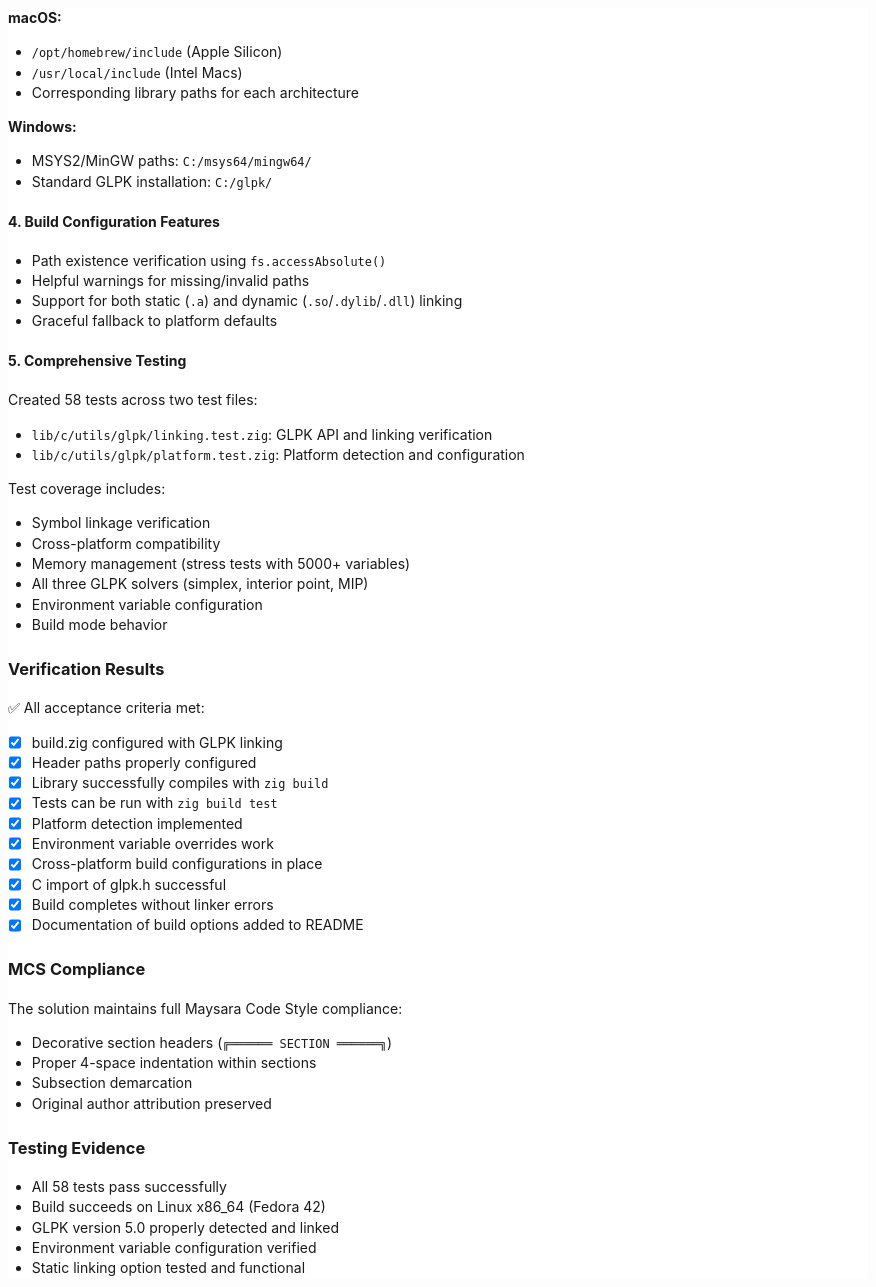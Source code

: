 **macOS:**
- `/opt/homebrew/include` (Apple Silicon)
- `/usr/local/include` (Intel Macs)
- Corresponding library paths for each architecture

**Windows:**
- MSYS2/MinGW paths: `C:/msys64/mingw64/`
- Standard GLPK installation: `C:/glpk/`

#### 4. Build Configuration Features
- Path existence verification using `fs.accessAbsolute()`
- Helpful warnings for missing/invalid paths
- Support for both static (`.a`) and dynamic (`.so`/`.dylib`/`.dll`) linking
- Graceful fallback to platform defaults

#### 5. Comprehensive Testing
Created 58 tests across two test files:
- `lib/c/utils/glpk/linking.test.zig`: GLPK API and linking verification
- `lib/c/utils/glpk/platform.test.zig`: Platform detection and configuration

Test coverage includes:
- Symbol linkage verification
- Cross-platform compatibility
- Memory management (stress tests with 5000+ variables)
- All three GLPK solvers (simplex, interior point, MIP)
- Environment variable configuration
- Build mode behavior

### Verification Results
✅ All acceptance criteria met:
- [x] build.zig configured with GLPK linking
- [x] Header paths properly configured
- [x] Library successfully compiles with `zig build`
- [x] Tests can be run with `zig build test`
- [x] Platform detection implemented
- [x] Environment variable overrides work
- [x] Cross-platform build configurations in place
- [x] C import of glpk.h successful
- [x] Build completes without linker errors
- [x] Documentation of build options added to README

### MCS Compliance
The solution maintains full Maysara Code Style compliance:
- Decorative section headers (`╔══════ SECTION ══════╗`)
- Proper 4-space indentation within sections
- Subsection demarcation
- Original author attribution preserved

### Testing Evidence
- All 58 tests pass successfully
- Build succeeds on Linux x86_64 (Fedora 42)
- GLPK version 5.0 properly detected and linked
- Environment variable configuration verified
- Static linking option tested and functional
